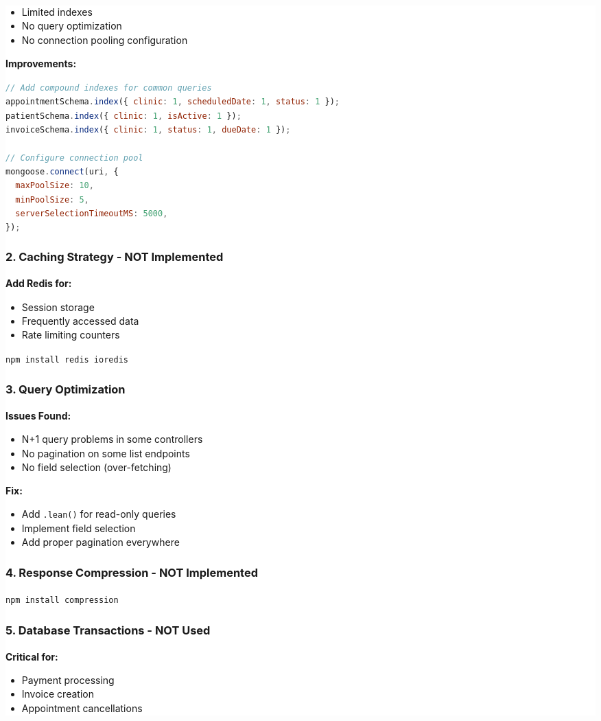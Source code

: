 - Limited indexes
- No query optimization
- No connection pooling configuration

**Improvements:**

```javascript
// Add compound indexes for common queries
appointmentSchema.index({ clinic: 1, scheduledDate: 1, status: 1 });
patientSchema.index({ clinic: 1, isActive: 1 });
invoiceSchema.index({ clinic: 1, status: 1, dueDate: 1 });

// Configure connection pool
mongoose.connect(uri, {
  maxPoolSize: 10,
  minPoolSize: 5,
  serverSelectionTimeoutMS: 5000,
});
```

### 2. **Caching Strategy - NOT Implemented**

**Add Redis for:**

- Session storage
- Frequently accessed data
- Rate limiting counters

```bash
npm install redis ioredis
```

### 3. **Query Optimization**

**Issues Found:**

- N+1 query problems in some controllers
- No pagination on some list endpoints
- No field selection (over-fetching)

**Fix:**

- Add `.lean()` for read-only queries
- Implement field selection
- Add proper pagination everywhere

### 4. **Response Compression - NOT Implemented**

```bash
npm install compression
```

### 5. **Database Transactions - NOT Used**

**Critical for:**

- Payment processing
- Invoice creation
- Appointment cancellations
